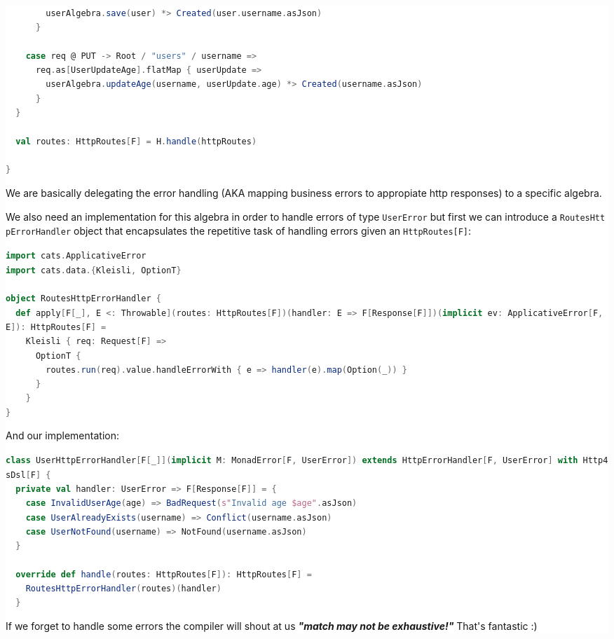 ```scala
        userAlgebra.save(user) *> Created(user.username.asJson)
      }

    case req @ PUT -> Root / "users" / username =>
      req.as[UserUpdateAge].flatMap { userUpdate =>
        userAlgebra.updateAge(username, userUpdate.age) *> Created(username.asJson)
      }
  }

  val routes: HttpRoutes[F] = H.handle(httpRoutes)

}
```

We are basically delegating the error handling (AKA mapping business errors to appropiate http responses) to a specific algebra.

We also need an implementation for this algebra in order to handle errors of type `UserError` but first we can introduce a `RoutesHttpErrorHandler` object that encapsulates the repetitive task of handling errors given an `HttpRoutes[F]`:

```scala
import cats.ApplicativeError
import cats.data.{Kleisli, OptionT}

object RoutesHttpErrorHandler {
  def apply[F[_], E <: Throwable](routes: HttpRoutes[F])(handler: E => F[Response[F]])(implicit ev: ApplicativeError[F, E]): HttpRoutes[F] =
    Kleisli { req: Request[F] =>
      OptionT {
        routes.run(req).value.handleErrorWith { e => handler(e).map(Option(_)) }
      }
    }
}
```

And our implementation:

```scala
class UserHttpErrorHandler[F[_]](implicit M: MonadError[F, UserError]) extends HttpErrorHandler[F, UserError] with Http4sDsl[F] {
  private val handler: UserError => F[Response[F]] = {
    case InvalidUserAge(age) => BadRequest(s"Invalid age $age".asJson)
    case UserAlreadyExists(username) => Conflict(username.asJson)
    case UserNotFound(username) => NotFound(username.asJson)
  }

  override def handle(routes: HttpRoutes[F]): HttpRoutes[F] =
    RoutesHttpErrorHandler(routes)(handler)
  }
```

If we forget to handle some errors the compiler will shout at us ***"match may not be exhaustive!"*** That's fantastic :)
